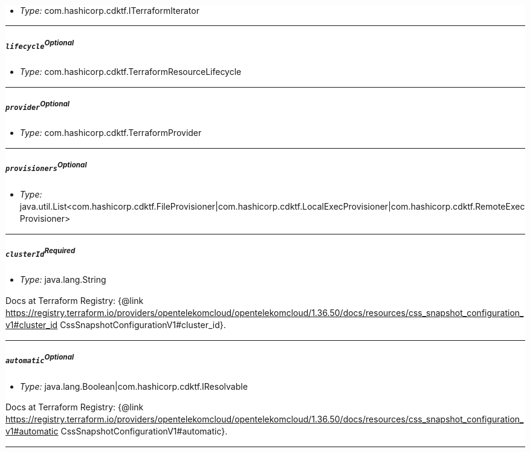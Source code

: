 - *Type:* com.hashicorp.cdktf.ITerraformIterator

---

##### `lifecycle`<sup>Optional</sup> <a name="lifecycle" id="@cdktf/provider-opentelekomcloud.cssSnapshotConfigurationV1.CssSnapshotConfigurationV1.Initializer.parameter.lifecycle"></a>

- *Type:* com.hashicorp.cdktf.TerraformResourceLifecycle

---

##### `provider`<sup>Optional</sup> <a name="provider" id="@cdktf/provider-opentelekomcloud.cssSnapshotConfigurationV1.CssSnapshotConfigurationV1.Initializer.parameter.provider"></a>

- *Type:* com.hashicorp.cdktf.TerraformProvider

---

##### `provisioners`<sup>Optional</sup> <a name="provisioners" id="@cdktf/provider-opentelekomcloud.cssSnapshotConfigurationV1.CssSnapshotConfigurationV1.Initializer.parameter.provisioners"></a>

- *Type:* java.util.List<com.hashicorp.cdktf.FileProvisioner|com.hashicorp.cdktf.LocalExecProvisioner|com.hashicorp.cdktf.RemoteExecProvisioner>

---

##### `clusterId`<sup>Required</sup> <a name="clusterId" id="@cdktf/provider-opentelekomcloud.cssSnapshotConfigurationV1.CssSnapshotConfigurationV1.Initializer.parameter.clusterId"></a>

- *Type:* java.lang.String

Docs at Terraform Registry: {@link https://registry.terraform.io/providers/opentelekomcloud/opentelekomcloud/1.36.50/docs/resources/css_snapshot_configuration_v1#cluster_id CssSnapshotConfigurationV1#cluster_id}.

---

##### `automatic`<sup>Optional</sup> <a name="automatic" id="@cdktf/provider-opentelekomcloud.cssSnapshotConfigurationV1.CssSnapshotConfigurationV1.Initializer.parameter.automatic"></a>

- *Type:* java.lang.Boolean|com.hashicorp.cdktf.IResolvable

Docs at Terraform Registry: {@link https://registry.terraform.io/providers/opentelekomcloud/opentelekomcloud/1.36.50/docs/resources/css_snapshot_configuration_v1#automatic CssSnapshotConfigurationV1#automatic}.

---
